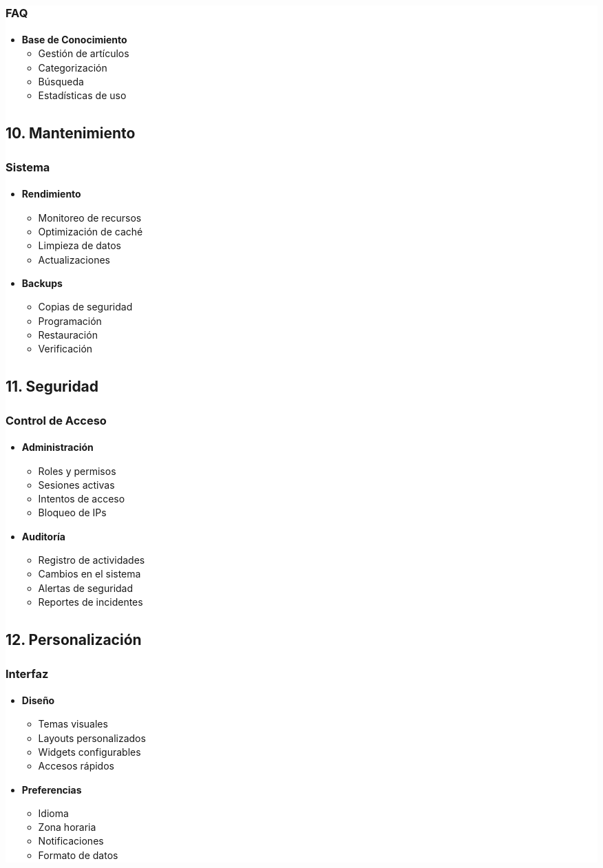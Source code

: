 ### FAQ
- **Base de Conocimiento**
  - Gestión de artículos
  - Categorización
  - Búsqueda
  - Estadísticas de uso

## 10. Mantenimiento

### Sistema
- **Rendimiento**
  - Monitoreo de recursos
  - Optimización de caché
  - Limpieza de datos
  - Actualizaciones

- **Backups**
  - Copias de seguridad
  - Programación
  - Restauración
  - Verificación

## 11. Seguridad

### Control de Acceso
- **Administración**
  - Roles y permisos
  - Sesiones activas
  - Intentos de acceso
  - Bloqueo de IPs

- **Auditoría**
  - Registro de actividades
  - Cambios en el sistema
  - Alertas de seguridad
  - Reportes de incidentes

## 12. Personalización

### Interfaz
- **Diseño**
  - Temas visuales
  - Layouts personalizados
  - Widgets configurables
  - Accesos rápidos

- **Preferencias**
  - Idioma
  - Zona horaria
  - Notificaciones
  - Formato de datos
